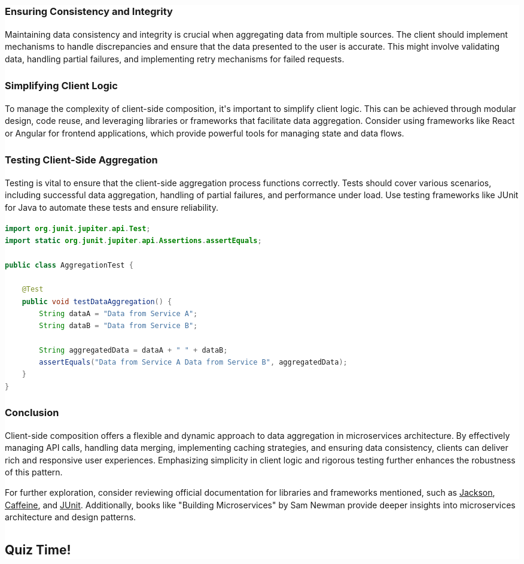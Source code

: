 ### Ensuring Consistency and Integrity

Maintaining data consistency and integrity is crucial when aggregating data from multiple sources. The client should implement mechanisms to handle discrepancies and ensure that the data presented to the user is accurate. This might involve validating data, handling partial failures, and implementing retry mechanisms for failed requests.

### Simplifying Client Logic

To manage the complexity of client-side composition, it's important to simplify client logic. This can be achieved through modular design, code reuse, and leveraging libraries or frameworks that facilitate data aggregation. Consider using frameworks like React or Angular for frontend applications, which provide powerful tools for managing state and data flows.

### Testing Client-Side Aggregation

Testing is vital to ensure that the client-side aggregation process functions correctly. Tests should cover various scenarios, including successful data aggregation, handling of partial failures, and performance under load. Use testing frameworks like JUnit for Java to automate these tests and ensure reliability.

```java
import org.junit.jupiter.api.Test;
import static org.junit.jupiter.api.Assertions.assertEquals;

public class AggregationTest {

    @Test
    public void testDataAggregation() {
        String dataA = "Data from Service A";
        String dataB = "Data from Service B";

        String aggregatedData = dataA + " " + dataB;
        assertEquals("Data from Service A Data from Service B", aggregatedData);
    }
}
```

### Conclusion

Client-side composition offers a flexible and dynamic approach to data aggregation in microservices architecture. By effectively managing API calls, handling data merging, implementing caching strategies, and ensuring data consistency, clients can deliver rich and responsive user experiences. Emphasizing simplicity in client logic and rigorous testing further enhances the robustness of this pattern.

For further exploration, consider reviewing official documentation for libraries and frameworks mentioned, such as [Jackson](https://github.com/FasterXML/jackson), [Caffeine](https://github.com/ben-manes/caffeine), and [JUnit](https://junit.org/junit5/). Additionally, books like "Building Microservices" by Sam Newman provide deeper insights into microservices architecture and design patterns.

## Quiz Time!

